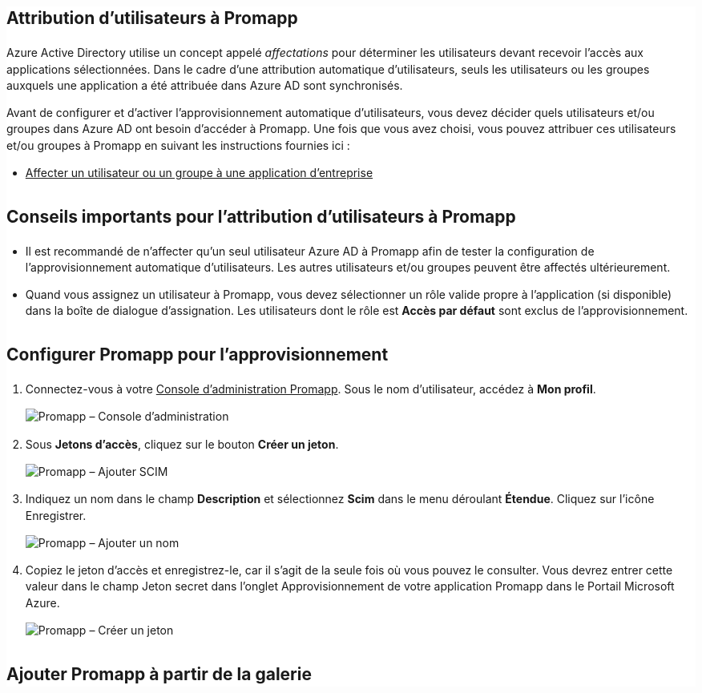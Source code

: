 ## <a name="assigning-users-to-promapp"></a>Attribution d’utilisateurs à Promapp

Azure Active Directory utilise un concept appelé *affectations* pour déterminer les utilisateurs devant recevoir l’accès aux applications sélectionnées. Dans le cadre d’une attribution automatique d’utilisateurs, seuls les utilisateurs ou les groupes auxquels une application a été attribuée dans Azure AD sont synchronisés.

Avant de configurer et d’activer l’approvisionnement automatique d’utilisateurs, vous devez décider quels utilisateurs et/ou groupes dans Azure AD ont besoin d’accéder à Promapp. Une fois que vous avez choisi, vous pouvez attribuer ces utilisateurs et/ou groupes à Promapp en suivant les instructions fournies ici :
* [Affecter un utilisateur ou un groupe à une application d’entreprise](../manage-apps/assign-user-or-group-access-portal.md)

## <a name="important-tips-for-assigning-users-to-promapp"></a>Conseils importants pour l’attribution d’utilisateurs à Promapp

* Il est recommandé de n’affecter qu’un seul utilisateur Azure AD à Promapp afin de tester la configuration de l’approvisionnement automatique d’utilisateurs. Les autres utilisateurs et/ou groupes peuvent être affectés ultérieurement.

* Quand vous assignez un utilisateur à Promapp, vous devez sélectionner un rôle valide propre à l’application (si disponible) dans la boîte de dialogue d’assignation. Les utilisateurs dont le rôle est **Accès par défaut** sont exclus de l’approvisionnement.

## <a name="setup-promapp-for-provisioning"></a>Configurer Promapp pour l’approvisionnement

1. Connectez-vous à votre [Console d’administration Promapp](https://freetrial.promapp.com/axelerate/Login.aspx). Sous le nom d’utilisateur, accédez à **Mon profil**.

    ![Promapp – Console d’administration](media/promapp-provisioning-tutorial/admin.png)

2.  Sous **Jetons d’accès**, cliquez sur le bouton **Créer un jeton**.

    ![Promapp – Ajouter SCIM](media/promapp-provisioning-tutorial/addtoken.png)

3.  Indiquez un nom dans le champ **Description** et sélectionnez **Scim** dans le menu déroulant **Étendue**. Cliquez sur l’icône Enregistrer.

    ![Promapp – Ajouter un nom](media/promapp-provisioning-tutorial/addname.png)

4.  Copiez le jeton d’accès et enregistrez-le, car il s’agit de la seule fois où vous pouvez le consulter. Vous devrez entrer cette valeur dans le champ Jeton secret dans l’onglet Approvisionnement de votre application Promapp dans le Portail Microsoft Azure.

    ![Promapp – Créer un jeton](media/promapp-provisioning-tutorial/token.png)

## <a name="add-promapp-from-the-gallery"></a>Ajouter Promapp à partir de la galerie
